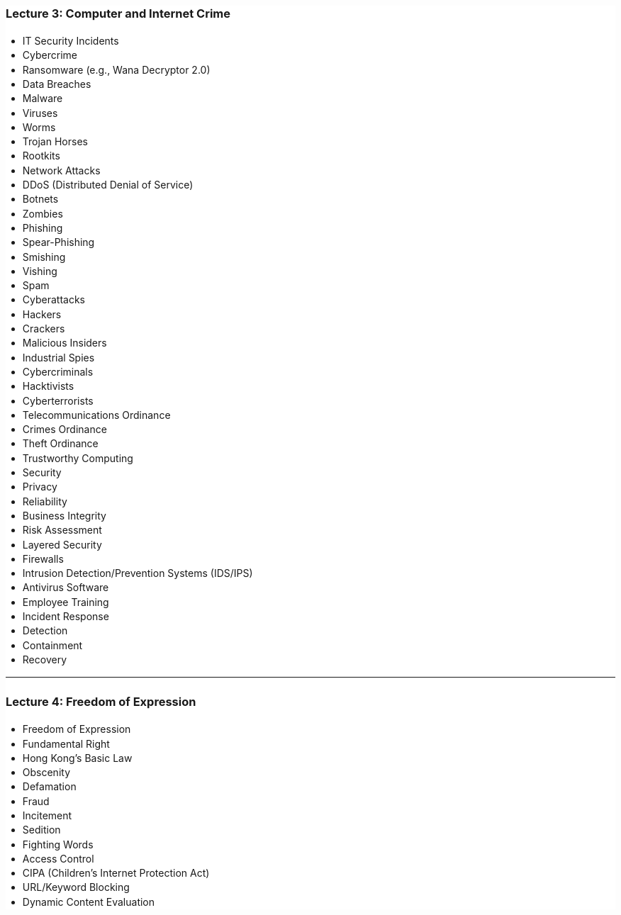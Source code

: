 
### **Lecture 3: Computer and Internet Crime**
- IT Security Incidents
- Cybercrime
- Ransomware (e.g., Wana Decryptor 2.0)
- Data Breaches
- Malware
- Viruses
- Worms
- Trojan Horses
- Rootkits
- Network Attacks
- DDoS (Distributed Denial of Service)
- Botnets
- Zombies
- Phishing
- Spear-Phishing
- Smishing
- Vishing
- Spam
- Cyberattacks
- Hackers
- Crackers
- Malicious Insiders
- Industrial Spies
- Cybercriminals
- Hacktivists
- Cyberterrorists
- Telecommunications Ordinance
- Crimes Ordinance
- Theft Ordinance
- Trustworthy Computing
- Security
- Privacy
- Reliability
- Business Integrity
- Risk Assessment
- Layered Security
- Firewalls
- Intrusion Detection/Prevention Systems (IDS/IPS)
- Antivirus Software
- Employee Training
- Incident Response
- Detection
- Containment
- Recovery

---

### **Lecture 4: Freedom of Expression**
- Freedom of Expression
- Fundamental Right
- Hong Kong’s Basic Law
- Obscenity
- Defamation
- Fraud
- Incitement
- Sedition
- Fighting Words
- Access Control
- CIPA (Children’s Internet Protection Act)
- URL/Keyword Blocking
- Dynamic Content Evaluation